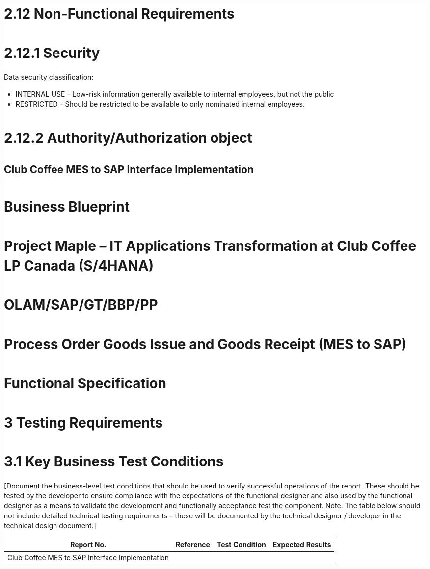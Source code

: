 # 2.12 Non-Functional Requirements

# 2.12.1 Security

Data security classification:

- INTERNAL USE – Low-risk information generally available to internal employees, but not the public
- RESTRICTED – Should be restricted to be available to only nominated internal employees.

# 2.12.2 Authority/Authorization object

Club Coffee MES to SAP Interface Implementation
---
# Business Blueprint

# Project Maple – IT Applications Transformation at Club Coffee LP Canada (S/4HANA)

# OLAM/SAP/GT/BBP/PP

# Process Order Goods Issue and Goods Receipt (MES to SAP)

# Functional Specification

# 3 Testing Requirements

# 3.1 Key Business Test Conditions

[Document the business-level test conditions that should be used to verify successful operations of the report. These should be tested by the developer to ensure compliance with the expectations of the functional designer and also used by the functional designer as a means to validate the development and functionally acceptance test the component. Note: The table below should not include detailed technical testing requirements – these will be documented by the technical designer / developer in the technical design document.]

|Report No.|Reference|Test Condition|Expected Results|
|---|---|---|---|
|Club Coffee MES to SAP Interface Implementation| | | |